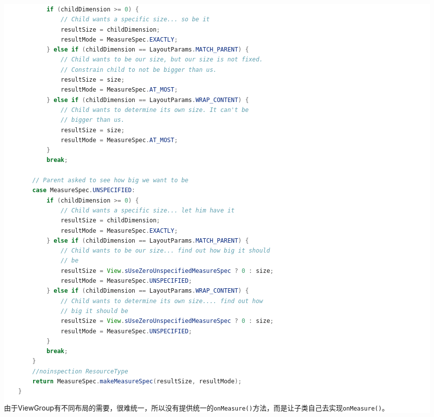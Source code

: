 ```java
            if (childDimension >= 0) {
                // Child wants a specific size... so be it
                resultSize = childDimension;
                resultMode = MeasureSpec.EXACTLY;
            } else if (childDimension == LayoutParams.MATCH_PARENT) {
                // Child wants to be our size, but our size is not fixed.
                // Constrain child to not be bigger than us.
                resultSize = size;
                resultMode = MeasureSpec.AT_MOST;
            } else if (childDimension == LayoutParams.WRAP_CONTENT) {
                // Child wants to determine its own size. It can't be
                // bigger than us.
                resultSize = size;
                resultMode = MeasureSpec.AT_MOST;
            }
            break;

        // Parent asked to see how big we want to be
        case MeasureSpec.UNSPECIFIED:
            if (childDimension >= 0) {
                // Child wants a specific size... let him have it
                resultSize = childDimension;
                resultMode = MeasureSpec.EXACTLY;
            } else if (childDimension == LayoutParams.MATCH_PARENT) {
                // Child wants to be our size... find out how big it should
                // be
                resultSize = View.sUseZeroUnspecifiedMeasureSpec ? 0 : size;
                resultMode = MeasureSpec.UNSPECIFIED;
            } else if (childDimension == LayoutParams.WRAP_CONTENT) {
                // Child wants to determine its own size.... find out how
                // big it should be
                resultSize = View.sUseZeroUnspecifiedMeasureSpec ? 0 : size;
                resultMode = MeasureSpec.UNSPECIFIED;
            }
            break;
        }
        //noinspection ResourceType
        return MeasureSpec.makeMeasureSpec(resultSize, resultMode);
    }
```

由于ViewGroup有不同布局的需要，很难统一，所以没有提供统一的`onMeasure()`方法，而是让子类自己去实现`onMeasure()`。


